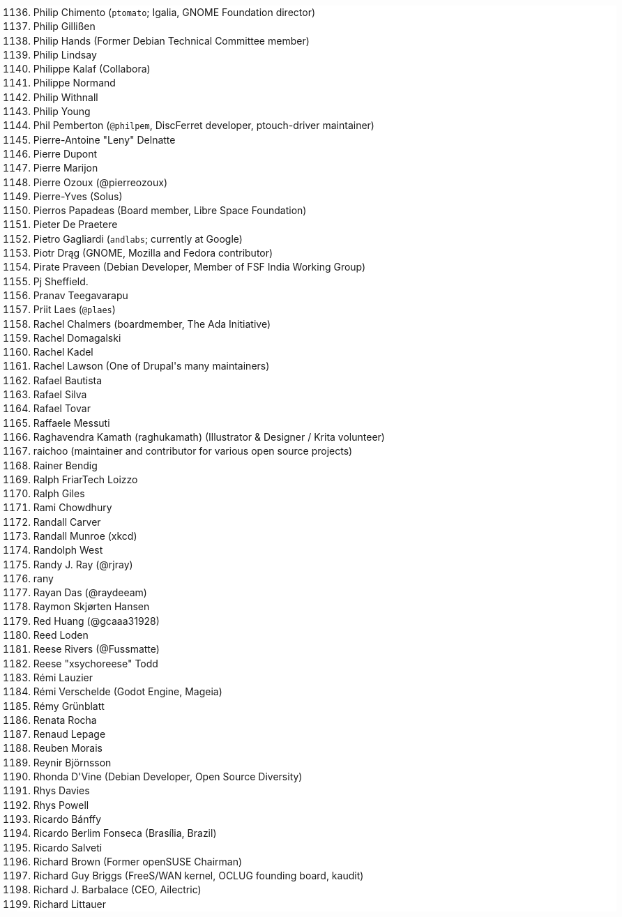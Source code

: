 1136. Philip Chimento (`ptomato`; Igalia, GNOME Foundation director)
1137. Philip Gillißen
1138. Philip Hands (Former Debian Technical Committee member)
1139. Philip Lindsay
1140. Philippe Kalaf (Collabora)
1141. Philippe Normand
1142. Philip Withnall
1143. Philip Young
1144. Phil Pemberton (`@philpem`, DiscFerret developer, ptouch-driver maintainer)
1145. Pierre-Antoine "Leny" Delnatte
1146. Pierre Dupont
1147. Pierre Marijon
1148. Pierre Ozoux (@pierreozoux)
1149. Pierre-Yves (Solus)
1150. Pierros Papadeas (Board member, Libre Space Foundation)
1151. Pieter De Praetere
1152. Pietro Gagliardi (`andlabs`; currently at Google)
1153. Piotr Drąg (GNOME, Mozilla and Fedora contributor)
1154. Pirate Praveen (Debian Developer, Member of FSF India Working Group)
1155. Pj Sheffield.
1156. Pranav Teegavarapu
1157. Priit Laes (`@plaes`)
1158. Rachel Chalmers (boardmember, The Ada Initiative)
1159. Rachel Domagalski
1160. Rachel Kadel
1161. Rachel Lawson (One of Drupal's many maintainers)
1162. Rafael Bautista
1163. Rafael Silva
1164. Rafael Tovar
1165. Raffaele Messuti
1166. Raghavendra Kamath (raghukamath) (Illustrator & Designer / Krita volunteer)
1167. raichoo (maintainer and contributor for various open source projects)
1168. Rainer Bendig
1169. Ralph FriarTech Loizzo
1170. Ralph Giles
1171. Rami Chowdhury
1172. Randall Carver
1173. Randall Munroe (xkcd)
1174. Randolph West
1175. Randy J. Ray (@rjray)
1176. rany
1177. Rayan Das (@raydeeam)
1178. Raymon Skjørten Hansen
1179. Red Huang (@gcaaa31928)
1180. Reed Loden
1181. Reese Rivers (@Fussmatte)
1182. Reese "xsychoreese" Todd
1183. Rémi Lauzier
1184. Rémi Verschelde (Godot Engine, Mageia)
1185. Rémy Grünblatt
1186. Renata Rocha
1187. Renaud Lepage
1188. Reuben Morais
1189. Reynir Björnsson
1190. Rhonda D'Vine (Debian Developer, Open Source Diversity)
1191. Rhys Davies
1192. Rhys Powell
1193. Ricardo Bánffy
1194. Ricardo Berlim Fonseca (Brasília, Brazil)
1195. Ricardo Salveti
1196. Richard Brown (Former openSUSE Chairman)
1197. Richard Guy Briggs (FreeS/WAN kernel, OCLUG founding board, kaudit)
1198. Richard J. Barbalace (CEO, Ailectric)
1199. Richard Littauer